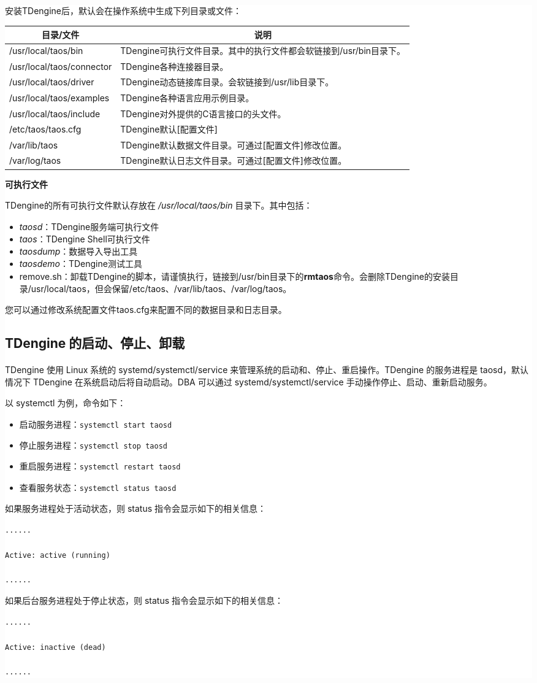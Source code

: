 安装TDengine后，默认会在操作系统中生成下列目录或文件：

| **目录/文件**             | **说明**                                                     |
| ------------------------- | ------------------------------------------------------------ |
| /usr/local/taos/bin       | TDengine可执行文件目录。其中的执行文件都会软链接到/usr/bin目录下。 |
| /usr/local/taos/connector | TDengine各种连接器目录。                                     |
| /usr/local/taos/driver    | TDengine动态链接库目录。会软链接到/usr/lib目录下。           |
| /usr/local/taos/examples  | TDengine各种语言应用示例目录。                               |
| /usr/local/taos/include   | TDengine对外提供的C语言接口的头文件。                        |
| /etc/taos/taos.cfg        | TDengine默认[配置文件]                                       |
| /var/lib/taos             | TDengine默认数据文件目录。可通过[配置文件]修改位置。         |
| /var/log/taos             | TDengine默认日志文件目录。可通过[配置文件]修改位置。         |

**可执行文件**

TDengine的所有可执行文件默认存放在 _/usr/local/taos/bin_ 目录下。其中包括：

- *taosd*：TDengine服务端可执行文件
- *taos*：TDengine Shell可执行文件
- *taosdump*：数据导入导出工具
- *taosdemo*：TDengine测试工具
- remove.sh：卸载TDengine的脚本，请谨慎执行，链接到/usr/bin目录下的**rmtaos**命令。会删除TDengine的安装目录/usr/local/taos，但会保留/etc/taos、/var/lib/taos、/var/log/taos。

您可以通过修改系统配置文件taos.cfg来配置不同的数据目录和日志目录。

## TDengine 的启动、停止、卸载

TDengine 使用 Linux 系统的 systemd/systemctl/service 来管理系统的启动和、停止、重启操作。TDengine 的服务进程是 taosd，默认情况下 TDengine 在系统启动后将自动启动。DBA 可以通过 systemd/systemctl/service 手动操作停止、启动、重新启动服务。

以 systemctl 为例，命令如下：

-    启动服务进程：`systemctl start taosd` 

-    停止服务进程：`systemctl stop taosd`

-    重启服务进程：`systemctl restart taosd`

-    查看服务状态：`systemctl status taosd`

如果服务进程处于活动状态，则 status 指令会显示如下的相关信息：
```
......

Active: active (running) 

......
```

如果后台服务进程处于停止状态，则 status 指令会显示如下的相关信息：
```
......

Active: inactive (dead)

......
```
